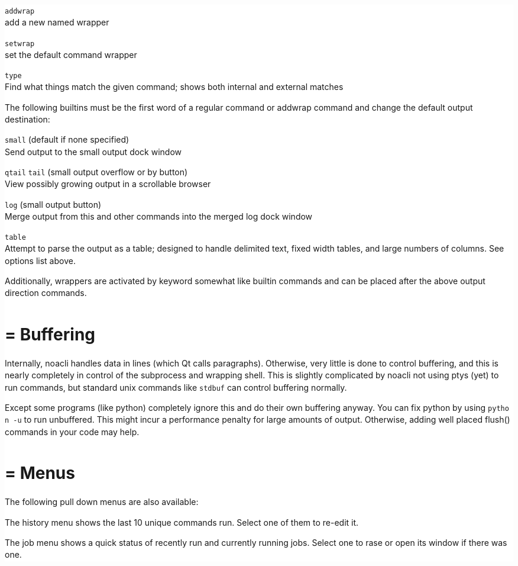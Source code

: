 `addwrap`  
    add a new named wrapper

`setwrap`  
    set the default command wrapper

`type`  
    Find what things match the given command; shows both internal and
    external matches

The following builtins must be the first word of a regular command or addwrap command and change the default output destination:
  
`small` (default if none specified)  
    Send output to the small output dock window

`qtail` `tail` (small output overflow or by button)  
    View possibly growing output in a scrollable browser

`log` (small output button)  
    Merge output from this and other commands into the merged log dock window

`table`  
    Attempt to parse the output as a table; designed to handle
    delimited text, fixed width tables, and large numbers of columns.
    See options list above.


Additionally, wrappers are activated by keyword somewhat like builtin
commands and can be placed after the above output direction commands.

# = Buffering

Internally, noacli handles data in lines (which Qt calls paragraphs).
Otherwise, very little is done to control buffering, and this is
nearly completely in control of the subprocess and wrapping shell.
This is slightly complicated by noacli not using ptys (yet) to run
commands, but standard unix commands like `stdbuf` can control
buffering normally.

Except some programs (like python) completely ignore this and do their
own buffering anyway.  You can fix python by using `python -u` to run
unbuffered.  This might incur a performance penalty for large amounts
of output.  Otherwise, adding well placed flush() commands in your
code may help.

# = Menus

The following pull down menus are also available:

The history menu shows the last 10 unique commands run.
Select one of them to re-edit it.

The job menu shows a quick status of recently run and currently
running jobs.  Select one to rase or open its window if there was one.
